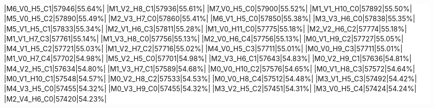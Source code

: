 |M6_V0_H5_C1|57946|55.64%|
|M1_V2_H8_C1|57936|55.61%|
|M7_V0_H5_C0|57900|55.52%|
|M1_V1_H10_C0|57892|55.50%|
|M5_V0_H5_C2|57890|55.49%|
|M2_V3_H7_C0|57860|55.41%|
|M6_V1_H5_C0|57850|55.38%|
|M3_V3_H6_C0|57838|55.35%|
|M5_V1_H5_C1|57833|55.34%|
|M2_V1_H6_C3|57811|55.28%|
|M1_V0_H11_C0|57775|55.18%|
|M2_V2_H6_C2|57774|55.18%|
|M1_V1_H7_C3|57761|55.14%|
|M1_V3_H8_C0|57756|55.13%|
|M2_V0_H6_C4|57756|55.13%|
|M0_V1_H9_C2|57727|55.05%|
|M4_V1_H5_C2|57721|55.03%|
|M1_V2_H7_C2|57716|55.02%|
|M4_V0_H5_C3|57711|55.01%|
|M0_V0_H9_C3|57711|55.01%|
|M1_V0_H7_C4|57702|54.98%|
|M5_V2_H5_C0|57701|54.98%|
|M2_V3_H6_C1|57643|54.83%|
|M0_V2_H9_C1|57636|54.81%|
|M4_V2_H5_C1|57634|54.80%|
|M1_V3_H7_C1|57589|54.68%|
|M0_V0_H10_C2|57576|54.65%|
|M0_V1_H8_C3|57572|54.64%|
|M0_V1_H10_C1|57548|54.57%|
|M0_V2_H8_C2|57533|54.53%|
|M0_V0_H8_C4|57512|54.48%|
|M3_V1_H5_C3|57492|54.42%|
|M4_V3_H5_C0|57455|54.32%|
|M0_V3_H9_C0|57455|54.32%|
|M3_V2_H5_C2|57451|54.31%|
|M3_V0_H5_C4|57424|54.24%|
|M2_V4_H6_C0|57420|54.23%|